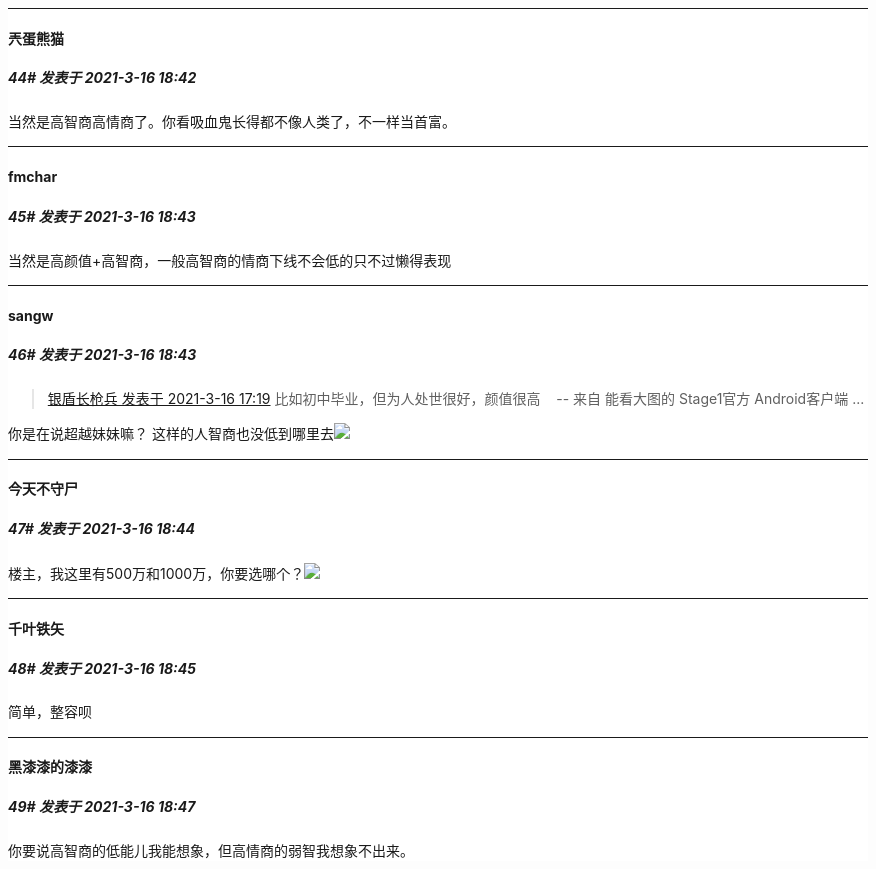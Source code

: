 
*****

####  兲蛋熊猫  
##### 44#       发表于 2021-3-16 18:42


当然是高智商高情商了。你看吸血鬼长得都不像人类了，不一样当首富。


*****

####  fmchar  
##### 45#       发表于 2021-3-16 18:43


当然是高颜值+高智商，一般高智商的情商下线不会低的只不过懒得表现


*****

####  sangw  
##### 46#       发表于 2021-3-16 18:43


<blockquote><a href="httphttps://bbs.saraba1st.com/2b/forum.php?mod=redirect&amp;goto=findpost&amp;pid=50643741&amp;ptid=1993457" target="_blank">银盾长枪兵 发表于 2021-3-16 17:19</a>
 比如初中毕业，但为人处世很好，颜值很高    -- 来自 能看大图的 Stage1官方 Android客户端 ...</blockquote>
你是在说超越妹妹嘛？
这样的人智商也没低到哪里去<img src="https://static.saraba1st.com/image/smiley/face2017/057.png" referrerpolicy="no-referrer">


*****

####  今天不守尸  
##### 47#       发表于 2021-3-16 18:44


楼主，我这里有500万和1000万，你要选哪个？<img src="https://static.saraba1st.com/image/smiley/face2017/067.png" referrerpolicy="no-referrer">


*****

####  千叶铁矢  
##### 48#       发表于 2021-3-16 18:45


简单，整容呗


*****

####  黑漆漆的漆漆  
##### 49#       发表于 2021-3-16 18:47


你要说高智商的低能儿我能想象，但高情商的弱智我想象不出来。
